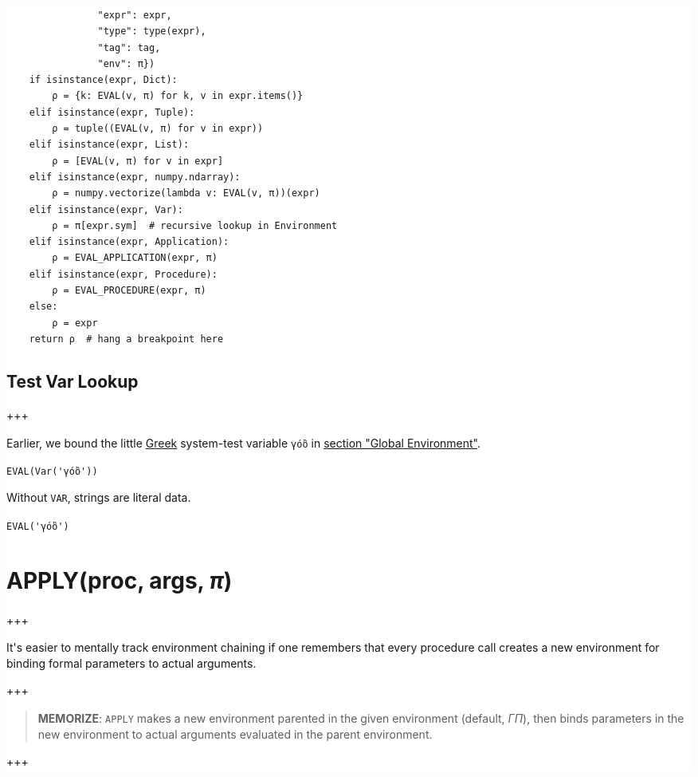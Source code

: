 ```{code-cell} ipython3
                "expr": expr,
                "type": type(expr),
                "tag": tag,
                "env": π})
    if isinstance(expr, Dict):
        ρ = {k: EVAL(v, π) for k, v in expr.items()}
    elif isinstance(expr, Tuple):
        ρ = tuple((EVAL(v, π) for v in expr))
    elif isinstance(expr, List):
        ρ = [EVAL(v, π) for v in expr]
    elif isinstance(expr, numpy.ndarray):
        ρ = numpy.vectorize(lambda v: EVAL(v, π))(expr)
    elif isinstance(expr, Var):
        ρ = π[expr.sym]  # recursive lookup in Environment
    elif isinstance(expr, Application):
        ρ = EVAL_APPLICATION(expr, π)
    elif isinstance(expr, Procedure):
        ρ = EVAL_PROCEDURE(expr, π)
    else:
        ρ = expr
    return ρ  # hang a breakpoint here
```

## Test Var Lookup

+++

Earlier, we bound the little [Greek](#greek) system-test variable `γόὂ` in [section "Global Environment"](#global-environment).

```{code-cell} ipython3
EVAL(Var('γόὂ'))
```

Without `VAR`, strings are literal data.

```{code-cell} ipython3
EVAL('γόὂ')
```

# APPLY(proc, args, $\pi$)<a id="apply"></a>

+++

It's easier to mentally track environment chaining if one remembers that every procedure call creates a new environment for binding formal parameters to actual arguments.

+++

> __MEMORIZE__: `APPLY` makes a new environment parented in the given environment (default, $\Gamma\Pi$), then binds parameters in the new environment to actual arguments evaluated in the parent environment.

+++

